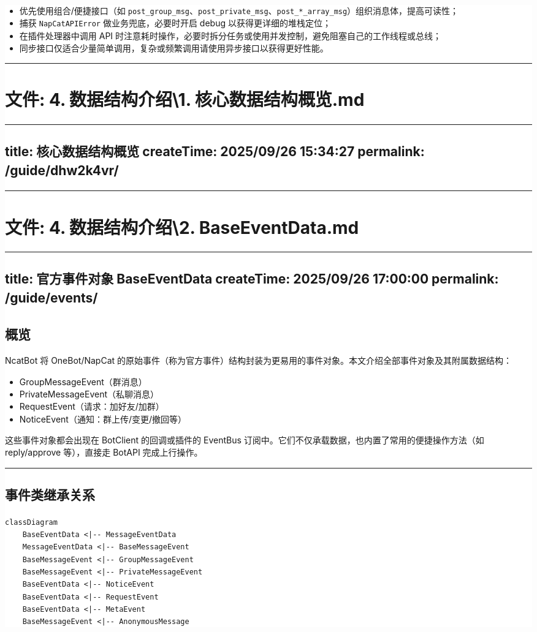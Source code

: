 - 优先使用组合/便捷接口（如 `post_group_msg`、`post_private_msg`、`post_*_array_msg`）组织消息体，提高可读性；
- 捕获 `NapCatAPIError` 做业务兜底，必要时开启 debug 以获得更详细的堆栈定位；
- 在插件处理器中调用 API 时注意耗时操作，必要时拆分任务或使用并发控制，避免阻塞自己的工作线程或总线；
- 同步接口仅适合少量简单调用，复杂或频繁调用请使用异步接口以获得更好性能。


---

# 文件: 4. 数据结构介绍\1. 核心数据结构概览.md

---
title:  核心数据结构概览
createTime: 2025/09/26 15:34:27
permalink: /guide/dhw2k4vr/
---


---

# 文件: 4. 数据结构介绍\2. BaseEventData.md

---
title: 官方事件对象 BaseEventData
createTime: 2025/09/26 17:00:00
permalink: /guide/events/
---

## 概览

NcatBot 将 OneBot/NapCat 的原始事件（称为官方事件）结构封装为更易用的事件对象。本文介绍全部事件对象及其附属数据结构：
- GroupMessageEvent（群消息）
- PrivateMessageEvent（私聊消息）
- RequestEvent（请求：加好友/加群）
- NoticeEvent（通知：群上传/变更/撤回等）

这些事件对象都会出现在 BotClient 的回调或插件的 EventBus 订阅中。它们不仅承载数据，也内置了常用的便捷操作方法（如 reply/approve 等），直接走 BotAPI 完成上行操作。

---

## 事件类继承关系

```mermaid
classDiagram
    BaseEventData <|-- MessageEventData
    MessageEventData <|-- BaseMessageEvent
    BaseMessageEvent <|-- GroupMessageEvent
    BaseMessageEvent <|-- PrivateMessageEvent
    BaseEventData <|-- NoticeEvent
    BaseEventData <|-- RequestEvent
    BaseEventData <|-- MetaEvent
    BaseMessageEvent <|-- AnonymousMessage
```
